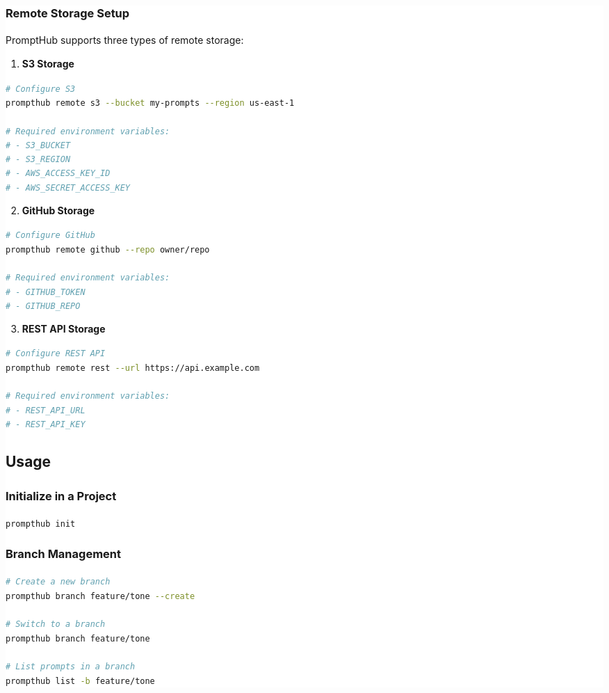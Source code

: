 ### Remote Storage Setup

PromptHub supports three types of remote storage:

1. **S3 Storage**
```bash
# Configure S3
prompthub remote s3 --bucket my-prompts --region us-east-1

# Required environment variables:
# - S3_BUCKET
# - S3_REGION
# - AWS_ACCESS_KEY_ID
# - AWS_SECRET_ACCESS_KEY
```

2. **GitHub Storage**
```bash
# Configure GitHub
prompthub remote github --repo owner/repo

# Required environment variables:
# - GITHUB_TOKEN
# - GITHUB_REPO
```

3. **REST API Storage**
```bash
# Configure REST API
prompthub remote rest --url https://api.example.com

# Required environment variables:
# - REST_API_URL
# - REST_API_KEY
```

## Usage

### Initialize in a Project

```bash
prompthub init
```

### Branch Management

```bash
# Create a new branch
prompthub branch feature/tone --create

# Switch to a branch
prompthub branch feature/tone

# List prompts in a branch
prompthub list -b feature/tone
```
